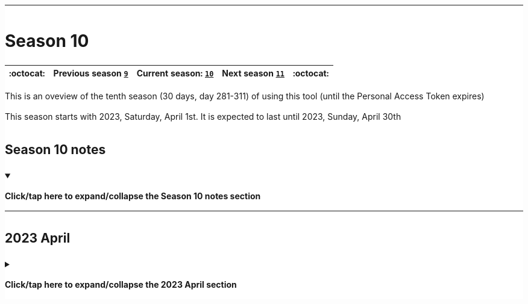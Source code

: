 
***

# Season 10

| :octocat: | Previous season [`9`](/Seasons/9/) | **Current season:** [`10`](/Seasons/10/) | Next season [`11`](/Seasons/11) | :octocat: |
|---|---|---|---|---|

This is an oveview of the tenth season (30 days, day 281-311) of using this tool (until the Personal Access Token expires)

This season starts with 2023, Saturday, April 1st. It is expected to last until 2023, Sunday, April 30th



## Season 10 notes

<details open><summary><p lang="en"><b>Click/tap here to expand/collapse the Season 10 notes section</b></p></summary>

***

## 2023 April

<details><summary><p lang="en"><b>Click/tap here to expand/collapse the 2023 April section</b></p></summary>


    <!-- No repositories were scanned yet again today. <!-- Assembly has surpassed Java for the top 10 slots on off days, due to usage in recent Android x64 development. Today for some reason, all 3 of the recent languages that have been increasing in use (Java, Assembly, and JSON) all appeared on the list, additionally, Ruby also appeared on the list. SVG usage has been stressing me out for a while, and I don't know how to fix it. There is a chance it may overtake both HTML and Python on both on and off days by late 2023 or 2024.!-->

### 2023, Saturday, April 1st

<details><summary><p lang="en"><b>Click/tap here to expand/collapse the entry for 2023, Saturday, April 1st</b></p></summary>

**2023, Saturday, April 1st**

The process did not run today, as my access token had to be renewed, and I didn't remember to turn the workflow back on until after 5:00 pm. The workflow may have decided that it was too late in the day to attempt to run, so it never ran today on its own. I attempted to run it manually, but feared that it would start on its own after I went to sleep, and that it would have a problem with 2 workflow runs going at once, so I canceled my run.



I put the workflow runs into 33 categories:

<details open><summary><p><b>[Click/tap here to expand/collapse the category listing]</b><p></summary>

- **Category 0:** `Complete failure` - _The process did not run successfully_
- **Category 1:** `R0` - _Partial, extremely poor success, with 0 repositories scanned/indexed, but the workflow still ran and didn't throw an error_
- **Category 2:** `R99` - _Partial, extremely poor success, with 1-99 out of 3000+ repositories scanned/indexed_
- **Category 3:** `R100` - _Partial, extremely poor success, with 100-199 out of 3000+ repositories scanned/indexed_
- **Category 4:** `R200` - _Partial, extremely poor success, with 200-299 out of 3000+ repositories scanned/indexed_
- **Category 5:** `R300` - _Partial, extremely poor success, with 300-399 out of 3000+ repositories scanned/indexed_
- **Category 6:** `R400` - _Partial, very poor success, with 400-499 out of 3000+ repositories scanned/indexed_